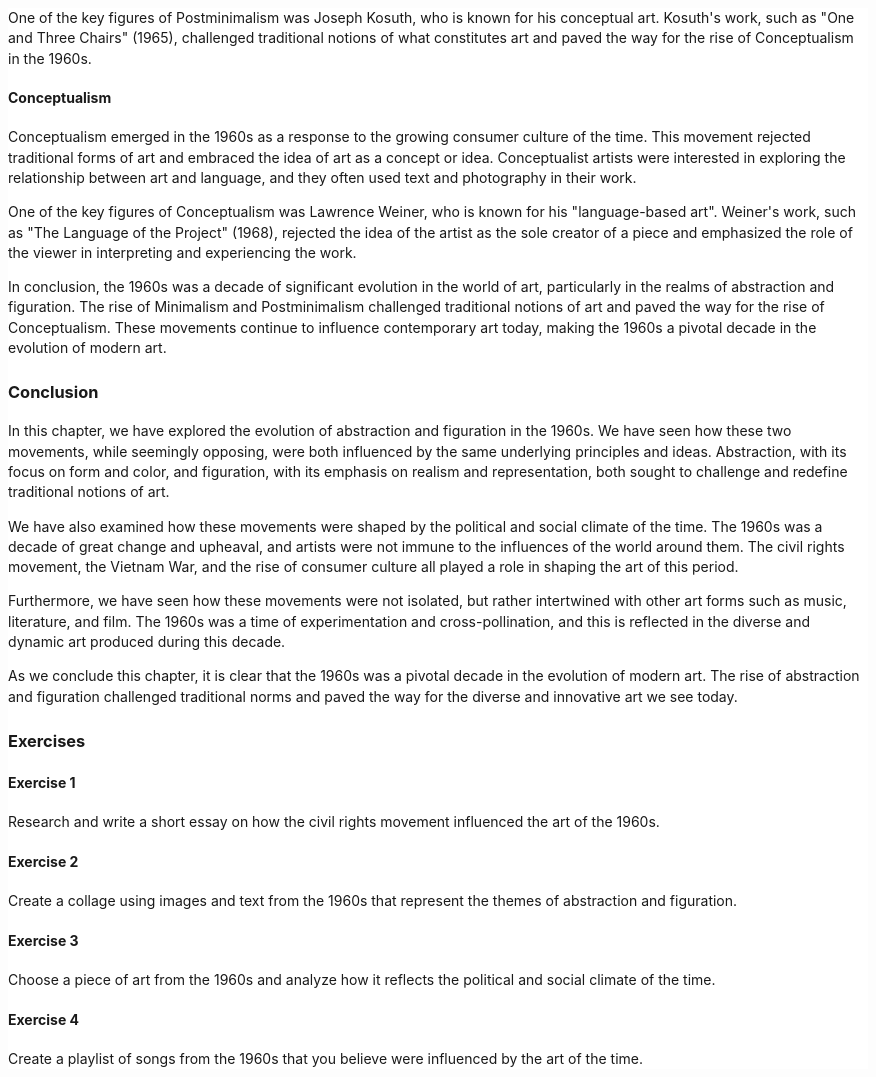 One of the key figures of Postminimalism was Joseph Kosuth, who is known for his conceptual art. Kosuth's work, such as "One and Three Chairs" (1965), challenged traditional notions of what constitutes art and paved the way for the rise of Conceptualism in the 1960s.

#### Conceptualism

Conceptualism emerged in the 1960s as a response to the growing consumer culture of the time. This movement rejected traditional forms of art and embraced the idea of art as a concept or idea. Conceptualist artists were interested in exploring the relationship between art and language, and they often used text and photography in their work.

One of the key figures of Conceptualism was Lawrence Weiner, who is known for his "language-based art". Weiner's work, such as "The Language of the Project" (1968), rejected the idea of the artist as the sole creator of a piece and emphasized the role of the viewer in interpreting and experiencing the work.

In conclusion, the 1960s was a decade of significant evolution in the world of art, particularly in the realms of abstraction and figuration. The rise of Minimalism and Postminimalism challenged traditional notions of art and paved the way for the rise of Conceptualism. These movements continue to influence contemporary art today, making the 1960s a pivotal decade in the evolution of modern art.


### Conclusion
In this chapter, we have explored the evolution of abstraction and figuration in the 1960s. We have seen how these two movements, while seemingly opposing, were both influenced by the same underlying principles and ideas. Abstraction, with its focus on form and color, and figuration, with its emphasis on realism and representation, both sought to challenge and redefine traditional notions of art.

We have also examined how these movements were shaped by the political and social climate of the time. The 1960s was a decade of great change and upheaval, and artists were not immune to the influences of the world around them. The civil rights movement, the Vietnam War, and the rise of consumer culture all played a role in shaping the art of this period.

Furthermore, we have seen how these movements were not isolated, but rather intertwined with other art forms such as music, literature, and film. The 1960s was a time of experimentation and cross-pollination, and this is reflected in the diverse and dynamic art produced during this decade.

As we conclude this chapter, it is clear that the 1960s was a pivotal decade in the evolution of modern art. The rise of abstraction and figuration challenged traditional norms and paved the way for the diverse and innovative art we see today.

### Exercises
#### Exercise 1
Research and write a short essay on how the civil rights movement influenced the art of the 1960s.

#### Exercise 2
Create a collage using images and text from the 1960s that represent the themes of abstraction and figuration.

#### Exercise 3
Choose a piece of art from the 1960s and analyze how it reflects the political and social climate of the time.

#### Exercise 4
Create a playlist of songs from the 1960s that you believe were influenced by the art of the time.
